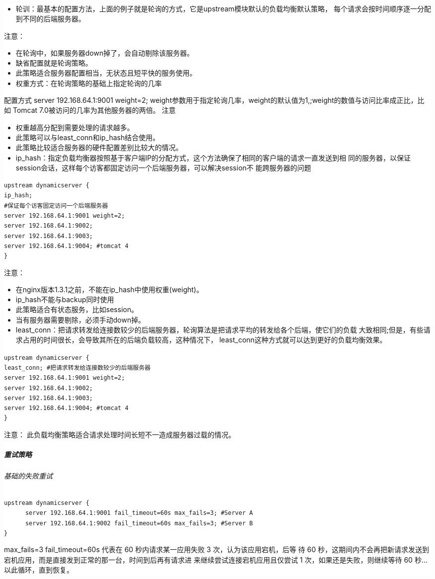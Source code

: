 - 轮训：最基本的配置方法，上面的例子就是轮询的方式，它是upstream模块默认的负载均衡默认策略， 每个请求会按时间顺序逐一分配到不同的后端服务器。

注意： 

   - 在轮询中，如果服务器down掉了，会自动剔除该服务器。
   -  缺省配置就是轮询策略。 
   - 此策略适合服务器配置相当，无状态且短平快的服务使用。
- 权重方式：在轮询策略的基础上指定轮询的几率

配置方式  server 192.168.64.1:9001  weight=2;
weight参数用于指定轮询几率，weight的默认值为1,;weight的数值与访问比率成正比，比如 Tomcat 7.0被访问的几率为其他服务器的两倍。
 注意

   - 权重越高分配到需要处理的请求越多。 
   - 此策略可以与least_conn和ip_hash结合使用。 
   - 此策略比较适合服务器的硬件配置差别比较大的情况。
- ip_hash：指定负载均衡器按照基于客户端IP的分配方式，这个方法确保了相同的客户端的请求一直发送到相 同的服务器，以保证session会话，这样每个访客都固定访问一个后端服务器，可以解决session不 能跨服务器的问题
```
upstream dynamicserver {
ip_hash; 
#保证每个访客固定访问一个后端服务器 
server 192.168.64.1:9001 weight=2; 
server 192.168.64.1:9002;
server 192.168.64.1:9003;
server 192.168.64.1:9004; #tomcat 4
}
```
注意：

   - 在nginx版本1.3.1之前，不能在ip_hash中使用权重(weight)。
   -  ip_hash不能与backup同时使用 
   - 此策略适合有状态服务，比如session。 
   - 当有服务器需要剔除，必须手动down掉。
- least_conn：把请求转发给连接数较少的后端服务器，轮询算法是把请求平均的转发给各个后端，使它们的负载 大致相同;但是，有些请求占用的时间很长，会导致其所在的后端负载较高，这种情况下， least_conn这种方式就可以达到更好的负载均衡效果。
```
upstream dynamicserver {
least_conn; #把请求转发给连接数较少的后端服务器
server 192.168.64.1:9001 weight=2;
server 192.168.64.1:9002;
server 192.168.64.1:9003;
server 192.168.64.1:9004; #tomcat 4
}
```
注意： 此负载均衡策略适合请求处理时间长短不一造成服务器过载的情况。
##### 重试策略
###### 基础的失败重试
```
upstream dynamicserver {
      server 192.168.64.1:9001 fail_timeout=60s max_fails=3; #Server A
      server 192.168.64.1:9002 fail_timeout=60s max_fails=3; #Server B
}
```
max_fails=3 fail_timeout=60s 代表在 60 秒内请求某一应用失败 3 次，认为该应用宕机，后等 待 60 秒，这期间内不会再把新请求发送到宕机应用，而是直接发到正常的那一台，时间到后再有请求进 来继续尝试连接宕机应用且仅尝试 1 次，如果还是失败，则继续等待 60 秒...以此循环，直到恢复。
